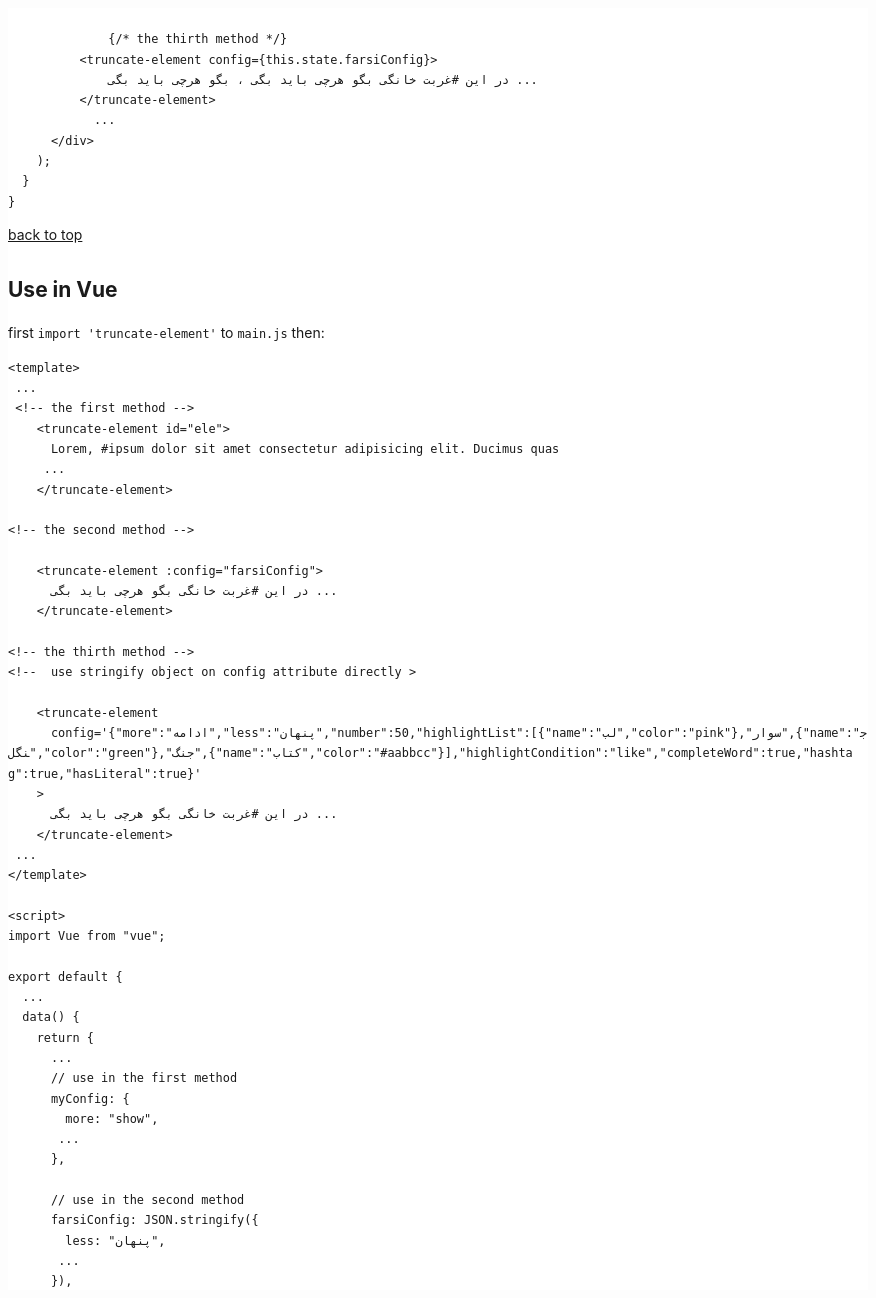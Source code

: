 ```
            
		      {/* the thirth method */}
          <truncate-element config={this.state.farsiConfig}>
              در این #غربت خانگی بگو هرچی باید بگی ، بگو هرچی باید بگی ...
          </truncate-element>
			...
      </div>
    );
  }
}
```
[back to top](#installation)
## <a id="vue">Use in Vue</a>
first `import 'truncate-element'` to `main.js` then:

```
<template>
 ...
 <!-- the first method -->
    <truncate-element id="ele">
      Lorem, #ipsum dolor sit amet consectetur adipisicing elit. Ducimus quas
     ...
    </truncate-element>

<!-- the second method -->

    <truncate-element :config="farsiConfig">
      در این #غربت خانگی بگو هرچی باید بگی ...
    </truncate-element>

<!-- the thirth method -->
<!--  use stringify object on config attribute directly >

    <truncate-element
      config='{"more":"ادامه","less":"پنهان","number":50,"highlightList":[{"name":"لب","color":"pink"},"سوار",{"name":"جنگل","color":"green"},"جنگ",{"name":"کتاب","color":"#aabbcc"}],"highlightCondition":"like","completeWord":true,"hashtag":true,"hasLiteral":true}'
    >
      در این #غربت خانگی بگو هرچی باید بگی ...
    </truncate-element>
 ...
</template>

<script>
import Vue from "vue";

export default {
  ...
  data() {
    return {
      ...
      // use in the first method
      myConfig: {
        more: "show",
       ...
      },

      // use in the second method
      farsiConfig: JSON.stringify({
        less: "پنهان",
       ...
      }),
```